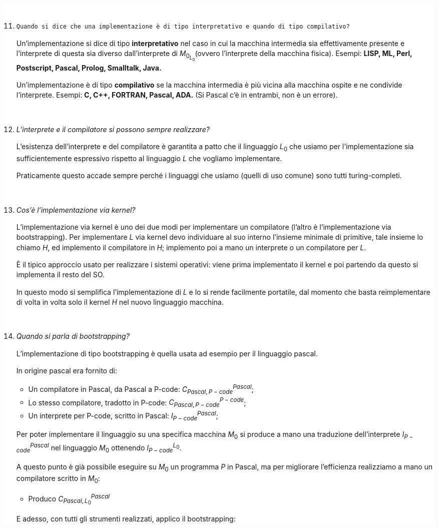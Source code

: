 <br>

11. `Quando si dice che una implementazione è di tipo interpretativo e quando di tipo compilativo?`

    Un’implementazione si dice di tipo **interpretativo** nel caso in cui la macchina intermedia sia effettivamente presente e l’interprete di questa sia diverso dall’interprete di $M_{0_{L_0}}$(ovvero l’interprete della macchina fisica). Esempi: **LISP, ML, Perl, Postscript, Pascal, Prolog, Smalltalk, Java.**

    Un’implementazione è di tipo **compilativo** se la macchina intermedia è più vicina alla macchina ospite e ne condivide l’interprete. Esempi: **C, C++, FORTRAN, Pascal, ADA.**
    (Si Pascal c’è in entrambi, non è un errore).

<br>

12. _L’interprete e il compilatore si possono sempre realizzare?_

    L’esistenza dell’interprete e del compilatore è garantita a patto che il linguaggio $L_0$ che usiamo per l’implementazione sia sufficientemente espressivo rispetto al linguaggio $L$ che vogliamo implementare.

    Praticamente questo accade sempre perché i linguaggi che usiamo (quelli di uso comune) sono tutti turing-completi.

<br>

13. _Cos’è l’implementazione via kernel?_

    L’implementazione via kernel è uno dei due modi per implementare un compilatore (l’altro è l’implementazione via bootstrapping). Per implementare $L$ via kernel devo individuare al suo interno l’insieme minimale di primitive, tale insieme lo chiamo $H$, ed implemento il compilatore in $H$; implemento poi a mano un interprete o un compilatore per $L$.

    È il tipico approccio usato per realizzare i sistemi operativi: viene prima implementato il kernel e poi partendo da questo si implementa il resto del SO.

    In questo modo si semplifica l’implementazione di $L$ e lo si rende facilmente portatile, dal momento che basta reimplementare di volta in volta solo il kernel $H$ nel nuovo linguaggio macchina.

<br>

14. _Quando si parla di bootstrapping?_

    L’implementazione di tipo bootstrapping è quella usata ad esempio per il linguaggio pascal.

    In origine pascal era fornito di:

    - Un compilatore in Pascal, da Pascal a P-code: $C^{Pascal}_{Pascal,P-code}$;
    - Lo stesso compilatore, tradotto in P-code: $C^{P-code}_{Pascal,P-code}$;
    - Un interprete per P-code, scritto in Pascal: $I^{Pascal}_{P-code}$;

    Per poter implementare il linguaggio su una specifica macchina $M_0$ si produce a mano una traduzione dell’interprete $I^{Pascal}_{P-code}$ nel linguaggio $M_0$ ottenendo $I^{L_0}_{P-code}$.

    A questo punto è già possibile eseguire su $M_0$ un programma $P$ in Pascal, ma per migliorare l’efficienza realizziamo a mano un compilatore scritto in $M_0$:

    - Produco $C^{Pascal}_{Pascal, L_0}$

    E adesso, con tutti gli strumenti realizzati, applico il bootstrapping:
